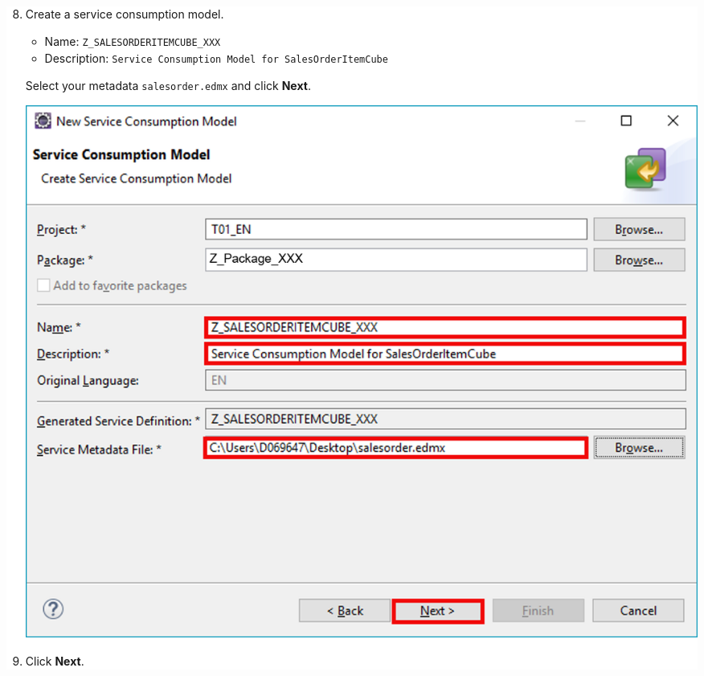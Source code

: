   8. Create a service consumption model.
     - Name: `Z_SALESORDERITEMCUBE_XXX`
     - Description: `Service Consumption Model for SalesOrderItemCube`

     Select your metadata `salesorder.edmx` and click **Next**.

      ![Create service consumption model for sales order item](consumption17.png)

  9. Click **Next**.
